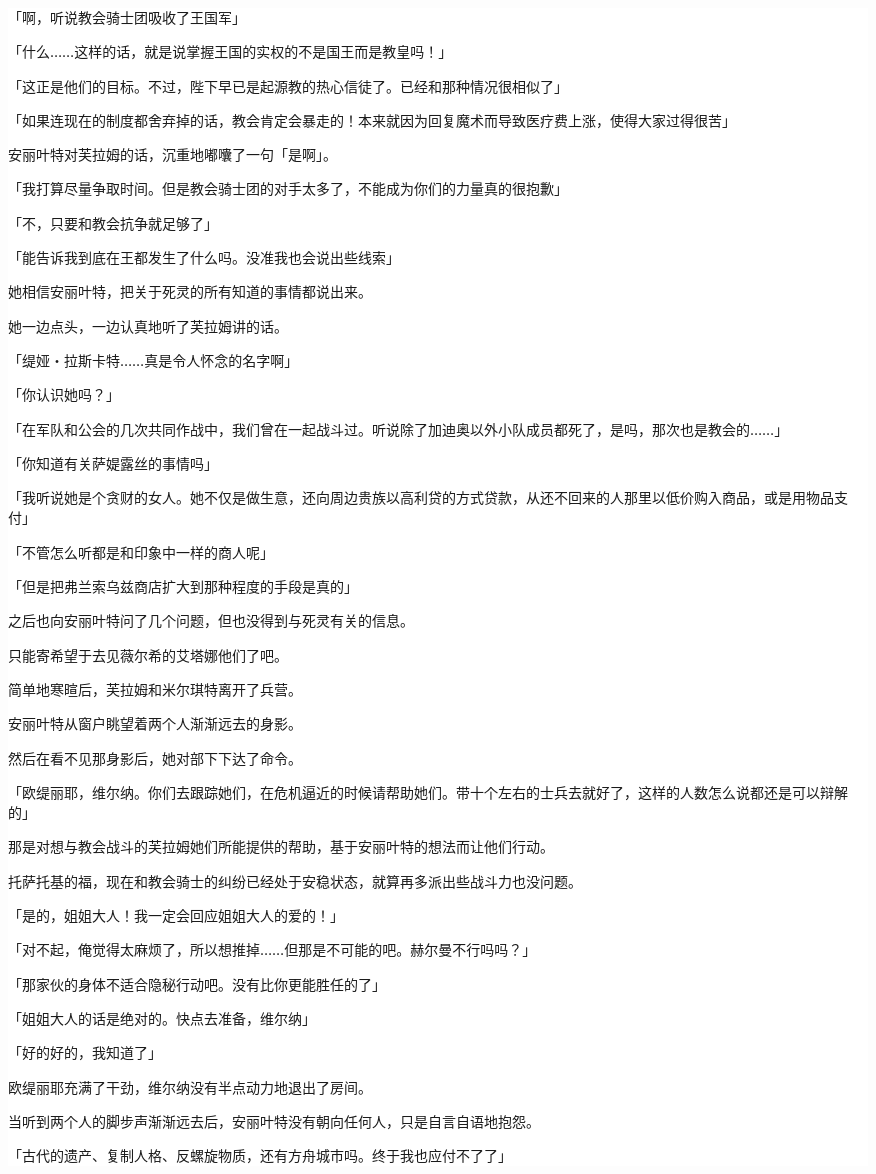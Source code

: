 「啊，听说教会骑士团吸收了王国军」

「什么……这样的话，就是说掌握王国的实权的不是国王而是教皇吗！」

「这正是他们的目标。不过，陛下早已是起源教的热心信徒了。已经和那种情况很相似了」

「如果连现在的制度都舍弃掉的话，教会肯定会暴走的！本来就因为回复魔术而导致医疗费上涨，使得大家过得很苦」

安丽叶特对芙拉姆的话，沉重地嘟囔了一句「是啊」。

「我打算尽量争取时间。但是教会骑士团的对手太多了，不能成为你们的力量真的很抱歉」

「不，只要和教会抗争就足够了」

「能告诉我到底在王都发生了什么吗。没准我也会说出些线索」

她相信安丽叶特，把关于死灵的所有知道的事情都说出来。

她一边点头，一边认真地听了芙拉姆讲的话。

「缇娅・拉斯卡特……真是令人怀念的名字啊」

「你认识她吗？」

「在军队和公会的几次共同作战中，我们曾在一起战斗过。听说除了加迪奥以外小队成员都死了，是吗，那次也是教会的……」

「你知道有关萨媞露丝的事情吗」

「我听说她是个贪财的女人。她不仅是做生意，还向周边贵族以高利贷的方式贷款，从还不回来的人那里以低价购入商品，或是用物品支付」

「不管怎么听都是和印象中一样的商人呢」

「但是把弗兰索乌兹商店扩大到那种程度的手段是真的」

之后也向安丽叶特问了几个问题，但也没得到与死灵有关的信息。

只能寄希望于去见薇尔希的艾塔娜他们了吧。

简单地寒暄后，芙拉姆和米尔琪特离开了兵营。

安丽叶特从窗户眺望着两个人渐渐远去的身影。

然后在看不见那身影后，她对部下下达了命令。

「欧缇丽耶，维尔纳。你们去跟踪她们，在危机逼近的时候请帮助她们。带十个左右的士兵去就好了，这样的人数怎么说都还是可以辩解的」

那是对想与教会战斗的芙拉姆她们所能提供的帮助，基于安丽叶特的想法而让他们行动。

托萨托基的福，现在和教会骑士的纠纷已经处于安稳状态，就算再多派出些战斗力也没问题。

「是的，姐姐大人！我一定会回应姐姐大人的爱的！」

「对不起，俺觉得太麻烦了，所以想推掉……但那是不可能的吧。赫尔曼不行吗吗？」

「那家伙的身体不适合隐秘行动吧。没有比你更能胜任的了」

「姐姐大人的话是绝对的。快点去准备，维尔纳」

「好的好的，我知道了」

欧缇丽耶充满了干劲，维尔纳没有半点动力地退出了房间。

当听到两个人的脚步声渐渐远去后，安丽叶特没有朝向任何人，只是自言自语地抱怨。

「古代的遗产、复制人格、反螺旋物质，还有方舟城市吗。终于我也应付不了了」
